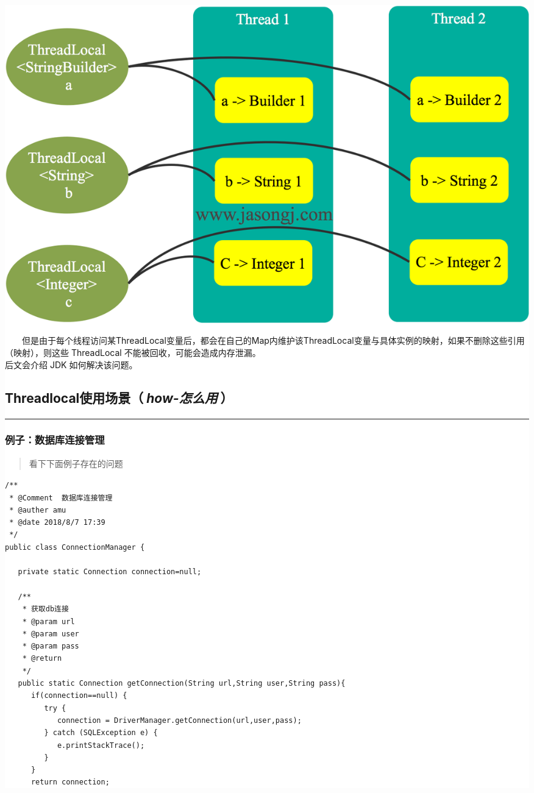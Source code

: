 ![](image/ThreadMap.png)  

　　但是由于每个线程访问某ThreadLocal变量后，都会在自己的Map内维护该ThreadLocal变量与具体实例的映射，如果不删除这些引用（映射），则这些 ThreadLocal 不能被回收，可能会造成内存泄漏。   
后文会介绍 JDK 如何解决该问题。   

## Threadlocal使用场景（ *how-怎么用* ）
---
### 例子：数据库连接管理
>看下下面例子存在的问题  
```
/**
 * @Comment  数据库连接管理
 * @auther amu
 * @date 2018/8/7 17:39
 */
public class ConnectionManager {

   private static Connection connection=null;

   /**
    * 获取db连接
    * @param url
    * @param user
    * @param pass
    * @return
    */
   public static Connection getConnection(String url,String user,String pass){
      if(connection==null) {
         try {
            connection = DriverManager.getConnection(url,user,pass);
         } catch (SQLException e) {
            e.printStackTrace();
         }
      }
      return connection;
```